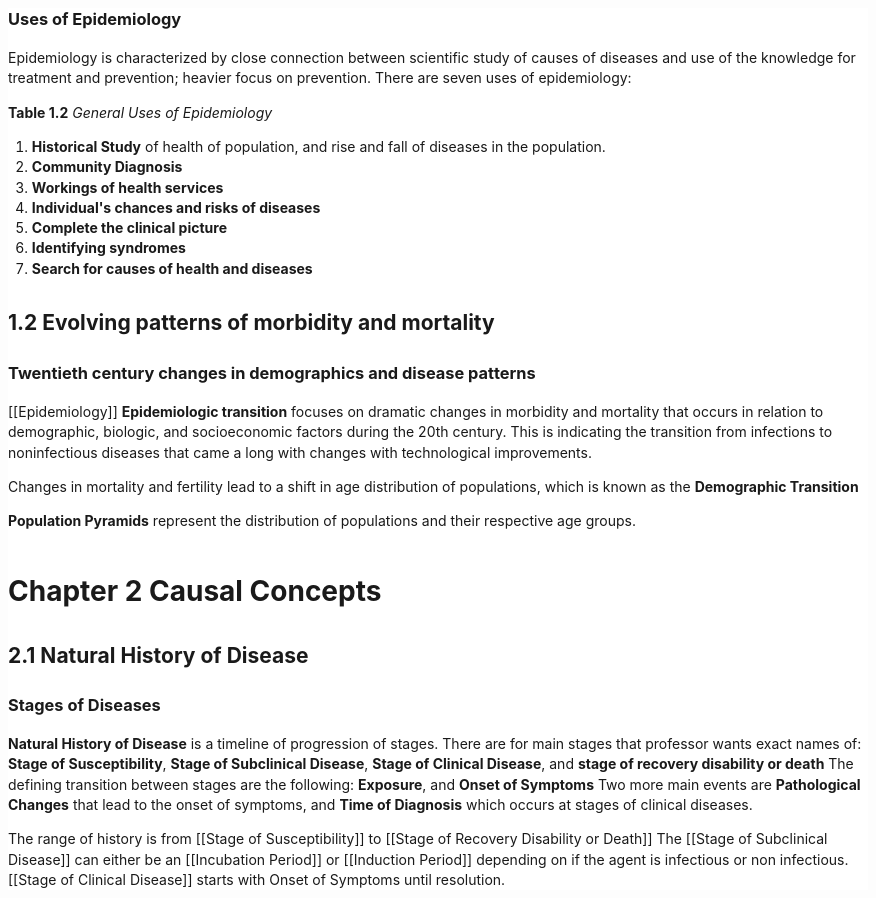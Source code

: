 ### Uses of Epidemiology

Epidemiology is characterized by close connection between scientific study of causes of diseases and use of the knowledge for treatment and prevention; heavier focus on prevention. There are seven uses of epidemiology:

**Table 1.2**
*General Uses of Epidemiology*

1. **Historical Study** of health of population, and rise and fall of diseases in the population.
2. **Community Diagnosis** 
3. **Workings of health services**
4. **Individual's chances and risks of diseases**
5. **Complete the clinical picture**
6. **Identifying syndromes**
7. **Search for causes of health and diseases**

## 1.2 Evolving patterns of morbidity and mortality

### Twentieth century changes in demographics and disease patterns

[[Epidemiology]]
**Epidemiologic transition** focuses on dramatic changes in morbidity and mortality that occurs in relation to demographic, biologic, and socioeconomic factors during the 20th century. This is indicating the transition from infections to noninfectious diseases that came a long with changes with technological improvements.

Changes in mortality and fertility lead to a shift in age distribution of populations, which is known as the **Demographic Transition**

**Population Pyramids** represent the distribution of populations and their respective age groups.

# Chapter 2 Causal Concepts

## 2.1 Natural History of Disease

### Stages of Diseases

**Natural History of Disease** is a timeline of progression of stages. 
There are for main stages that professor wants exact names of: **Stage of Susceptibility**, **Stage of Subclinical Disease**, **Stage of Clinical Disease**, and **stage of recovery disability or death**
The defining transition between stages are the following: **Exposure**, and **Onset of Symptoms**
Two more main events are **Pathological Changes** that lead to the onset of symptoms, and **Time of Diagnosis** which occurs at stages of clinical diseases.

The range of history is from [[Stage of Susceptibility]] to [[Stage of Recovery Disability or Death]]
The [[Stage of Subclinical Disease]] can either be an [[Incubation Period]] or [[Induction Period]] depending on if the agent is infectious or non infectious. 
[[Stage of Clinical Disease]] starts with Onset of Symptoms until resolution.
